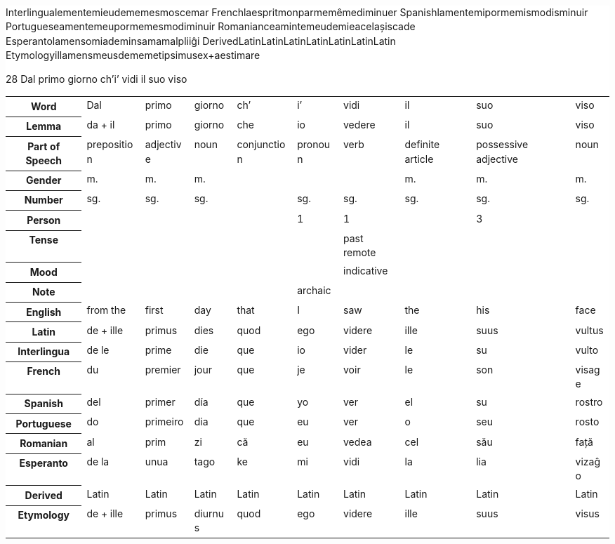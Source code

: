 <tr><th>Interlingua</th><td>le</td><td>mente</td><td>mieu</td><td>de</td><td>me</td><td>mesmo</td><td>scemar</td></tr>
<tr><th>French</th><td>la</td><td>esprit</td><td>mon</td><td>par</td><td>me</td><td>même</td><td>diminuer</td></tr>
<tr><th>Spanish</th><td>la</td><td>mente</td><td>mi</td><td>por</td><td>me</td><td>mismo</td><td>disminuir</td></tr>
<tr><th>Portuguese</th><td>a</td><td>mente</td><td>meu</td><td>por</td><td>me</td><td>mesmo</td><td>diminuir</td></tr>
<tr><th>Romanian</th><td>cea</td><td>minte</td><td>meu</td><td>de</td><td>mie</td><td>același</td><td>scade</td></tr>
<tr><th>Esperanto</th><td>la</td><td>menso</td><td>mia</td><td>de</td><td>min</td><td>sama</td><td>malpliiĝi</td></tr>
<tr><th>Derived</th><td>Latin</td><td>Latin</td><td>Latin</td><td>Latin</td><td>Latin</td><td>Latin</td><td>Latin</td></tr>
<tr><th>Etymology</th><td>illa</td><td>mens</td><td>meus</td><td>de</td><td>me</td><td>metipsimus</td><td>ex+aestimare</td></tr>
</table>

28 Dal primo giorno ch’i’ vidi il suo viso

<table>
<tr><th>Word</th><td>Dal</td><td>primo</td><td>giorno</td><td>ch’</td><td>i’</td><td>vidi</td><td>il</td><td>suo</td><td>viso</td></tr>
<tr><th>Lemma</th><td>da + il</td><td>primo</td><td>giorno</td><td>che</td><td>io</td><td>vedere</td><td>il</td><td>suo</td><td>viso</td></tr>
<tr><th>Part of Speech</th><td>preposition</td><td>adjective</td><td>noun</td><td>conjunction</td><td>pronoun</td><td>verb</td><td>definite article</td><td>possessive adjective</td><td>noun</td></tr>
<tr><th>Gender</th><td>m.</td><td>m.</td><td>m.</td><td></td><td></td><td></td><td>m.</td><td>m.</td><td>m.</td></tr>
<tr><th>Number</th><td>sg.</td><td>sg.</td><td>sg.</td><td></td><td>sg.</td><td>sg.</td><td>sg.</td><td>sg.</td><td>sg.</td></tr>
<tr><th>Person</th><td></td><td></td><td></td><td></td><td>1</td><td>1</td><td></td><td>3</td><td></td></tr>
<tr><th>Tense</th><td></td><td></td><td></td><td></td><td></td><td>past remote</td><td></td><td></td><td></td></tr>
<tr><th>Mood</th><td></td><td></td><td></td><td></td><td></td><td>indicative</td><td></td><td></td><td></td></tr>
<tr><th>Note</th><td></td><td></td><td></td><td></td><td>archaic</td><td></td><td></td><td></td><td></td></tr>
<tr><th>English</th><td>from the</td><td>first</td><td>day</td><td>that</td><td>I</td><td>saw</td><td>the</td><td>his</td><td>face</td></tr>
<tr><th>Latin</th><td>de + ille</td><td>primus</td><td>dies</td><td>quod</td><td>ego</td><td>videre</td><td>ille</td><td>suus</td><td>vultus</td></tr>
<tr><th>Interlingua</th><td>de le</td><td>prime</td><td>die</td><td>que</td><td>io</td><td>vider</td><td>le</td><td>su</td><td>vulto</td></tr>
<tr><th>French</th><td>du</td><td>premier</td><td>jour</td><td>que</td><td>je</td><td>voir</td><td>le</td><td>son</td><td>visage</td></tr>
<tr><th>Spanish</th><td>del</td><td>primer</td><td>día</td><td>que</td><td>yo</td><td>ver</td><td>el</td><td>su</td><td>rostro</td></tr>
<tr><th>Portuguese</th><td>do</td><td>primeiro</td><td>dia</td><td>que</td><td>eu</td><td>ver</td><td>o</td><td>seu</td><td>rosto</td></tr>
<tr><th>Romanian</th><td>al</td><td>prim</td><td>zi</td><td>că</td><td>eu</td><td>vedea</td><td>cel</td><td>său</td><td>față</td></tr>
<tr><th>Esperanto</th><td>de la</td><td>unua</td><td>tago</td><td>ke</td><td>mi</td><td>vidi</td><td>la</td><td>lia</td><td>vizaĝo</td></tr>
<tr><th>Derived</th><td>Latin</td><td>Latin</td><td>Latin</td><td>Latin</td><td>Latin</td><td>Latin</td><td>Latin</td><td>Latin</td><td>Latin</td></tr>
<tr><th>Etymology</th><td>de + ille</td><td>primus</td><td>diurnus</td><td>quod</td><td>ego</td><td>videre</td><td>ille</td><td>suus</td><td>visus</td></tr>
</table>
